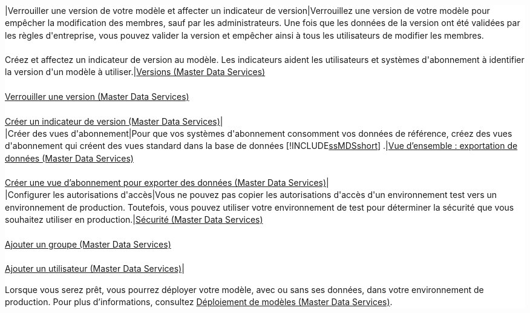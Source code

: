 |Verrouiller une version de votre modèle et affecter un indicateur de version|Verrouillez une version de votre modèle pour empêcher la modification des membres, sauf par les administrateurs. Une fois que les données de la version ont été validées par les règles d'entreprise, vous pouvez valider la version et empêcher ainsi à tous les utilisateurs de modifier les membres.<br /><br /> Créez et affectez un indicateur de version au modèle. Les indicateurs aident les utilisateurs et systèmes d'abonnement à identifier la version d'un modèle à utiliser.|[Versions &#40;Master Data Services&#41;](../master-data-services/versions-master-data-services.md)<br /><br /> [Verrouiller une version &#40;Master Data Services&#41;](../master-data-services/lock-a-version-master-data-services.md)<br /><br /> [Créer un indicateur de version &#40;Master Data Services&#41;](../master-data-services/create-a-version-flag-master-data-services.md)|  
|Créer des vues d'abonnement|Pour que vos systèmes d'abonnement consomment vos données de référence, créez des vues d'abonnement qui créent des vues standard dans la base de données [!INCLUDE[ssMDSshort](../includes/ssmdsshort-md.md)] .|[Vue d’ensemble : exportation de données &#40;Master Data Services&#41;](../master-data-services/overview-exporting-data-master-data-services.md)<br /><br /> [Créer une vue d’abonnement pour exporter des données &#40;Master Data Services&#41;](../master-data-services/create-a-subscription-view-to-export-data-master-data-services.md)|  
|Configurer les autorisations d'accès|Vous ne pouvez pas copier les autorisations d'accès d'un environnement test vers un environnement de production. Toutefois, vous pouvez utiliser votre environnement de test pour déterminer la sécurité que vous souhaitez utiliser en production.|[Sécurité &#40;Master Data Services&#41;](../master-data-services/security-master-data-services.md)<br /><br /> [Ajouter un groupe &#40;Master Data Services&#41;](../master-data-services/add-a-group-master-data-services.md)<br /><br /> [Ajouter un utilisateur &#40;Master Data Services&#41;](../master-data-services/add-a-user-master-data-services.md)|  
  
 Lorsque vous serez prêt, vous pourrez déployer votre modèle, avec ou sans ses données, dans votre environnement de production. Pour plus d’informations, consultez [Déploiement de modèles &#40;Master Data Services&#41;](../master-data-services/deploying-models-master-data-services.md).  
  
  

